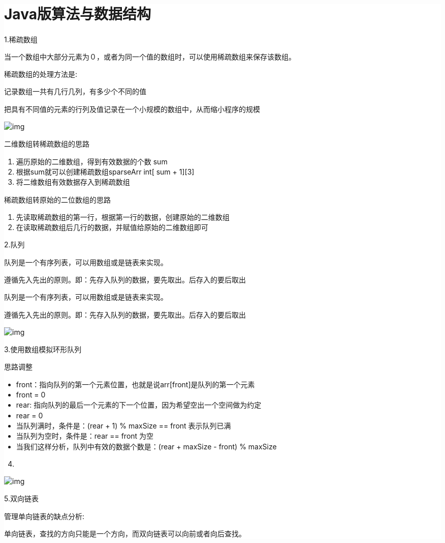 # Java版算法与数据结构

1.稀疏数组

​    当一个数组中大部分元素为０，或者为同一个值的数组时，可以使用稀疏数组来保存该数组。

稀疏数组的处理方法是:

记录数组一共有几行几列，有多少个不同的值

把具有不同值的元素的行列及值记录在一个小规模的数组中，从而缩小程序的规模

![img](C:/Users/Administrator/Desktop/%E6%B7%AE%E5%B7%A5%E5%AD%A6%E4%B9%A0/%E6%9C%89%E9%81%93%E4%BA%91%E7%AC%94%E8%AE%B0/weixinobU7Vjva5V8h-sPnhvlf5aRHShUc/6be8bd0b80e242e28078b6e6ac9b23a4/8bdebdca60014ffb8e50e1c56f01ec7d.jpg)

二维数组转稀疏数组的思路

1. 遍历原始的二维数组，得到有效数据的个数 sum
2. 根据sum就可以创建稀疏数组sparseArr int[ sum + 1][3]
3. 将二维数组有效数据存入到稀疏数组

稀疏数组转原始的二位数组的思路

1. 先读取稀疏数组的第一行，根据第一行的数据，创建原始的二维数组
2. 在读取稀疏数组后几行的数据，并赋值给原始的二维数组即可

2.队列

  队列是一个有序列表，可以用数组或是链表来实现。

  遵循先入先出的原则。即：先存入队列的数据，要先取出。后存入的要后取出

  队列是一个有序列表，可以用数组或是链表来实现。

  遵循先入先出的原则。即：先存入队列的数据，要先取出。后存入的要后取出

![img](C:/Users/Administrator/Desktop/%E6%B7%AE%E5%B7%A5%E5%AD%A6%E4%B9%A0/%E6%9C%89%E9%81%93%E4%BA%91%E7%AC%94%E8%AE%B0/weixinobU7Vjva5V8h-sPnhvlf5aRHShUc/31bb26fe38d64d3785c7db09ae85b860/fdca4a26e9954a58a8621fde39e04d05.jpg)

3.使用数组模拟环形队列

思路调整

- front：指向队列的第一个元素位置，也就是说arr[front]是队列的第一个元素
- front  = 0
- rear:  指向队列的最后一个元素的下一个位置，因为希望空出一个空间做为约定
- rear = 0
- 当队列满时，条件是：(rear + 1) % maxSize == front 表示队列已满
- 当队列为空时，条件是：rear == front 为空
- 当我们这样分析，队列中有效的数据个数是：(rear + maxSize - front) % maxSize

4.

![img](C:/Users/Administrator/Desktop/%E6%B7%AE%E5%B7%A5%E5%AD%A6%E4%B9%A0/%E6%9C%89%E9%81%93%E4%BA%91%E7%AC%94%E8%AE%B0/weixinobU7Vjva5V8h-sPnhvlf5aRHShUc/aac62201ff89479faa8596d8fd837262/c284af296a644cb18fd2bf7bec186035.jpg)

5.双向链表

管理单向链表的缺点分析: 

单向链表，查找的方向只能是一个方向，而双向链表可以向前或者向后查找。
